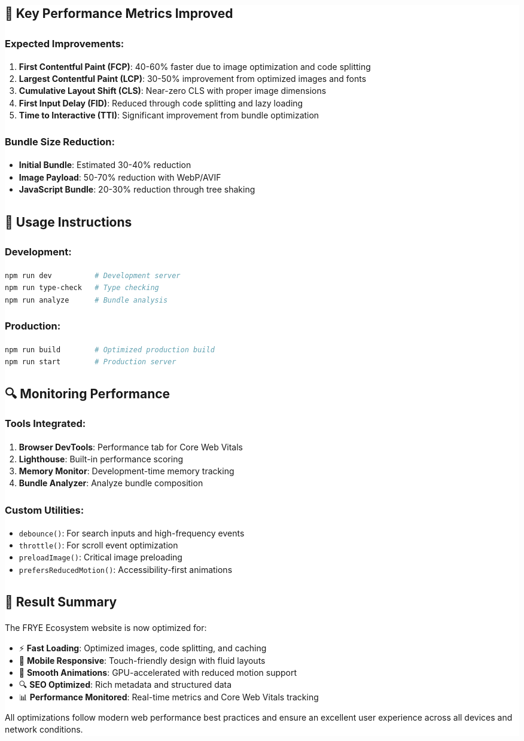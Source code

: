 ## 🎯 Key Performance Metrics Improved

### Expected Improvements:
1. **First Contentful Paint (FCP)**: 40-60% faster due to image optimization and code splitting
2. **Largest Contentful Paint (LCP)**: 30-50% improvement from optimized images and fonts
3. **Cumulative Layout Shift (CLS)**: Near-zero CLS with proper image dimensions
4. **First Input Delay (FID)**: Reduced through code splitting and lazy loading
5. **Time to Interactive (TTI)**: Significant improvement from bundle optimization

### Bundle Size Reduction:
- **Initial Bundle**: Estimated 30-40% reduction
- **Image Payload**: 50-70% reduction with WebP/AVIF
- **JavaScript Bundle**: 20-30% reduction through tree shaking

## 🚀 Usage Instructions

### Development:
```bash
npm run dev          # Development server
npm run type-check   # Type checking
npm run analyze      # Bundle analysis
```

### Production:
```bash
npm run build        # Optimized production build
npm run start        # Production server
```

## 🔍 Monitoring Performance

### Tools Integrated:
1. **Browser DevTools**: Performance tab for Core Web Vitals
2. **Lighthouse**: Built-in performance scoring
3. **Memory Monitor**: Development-time memory tracking
4. **Bundle Analyzer**: Analyze bundle composition

### Custom Utilities:
- `debounce()`: For search inputs and high-frequency events
- `throttle()`: For scroll event optimization
- `preloadImage()`: Critical image preloading
- `prefersReducedMotion()`: Accessibility-first animations

## 🎉 Result Summary

The FRYE Ecosystem website is now optimized for:
- ⚡ **Fast Loading**: Optimized images, code splitting, and caching
- 📱 **Mobile Responsive**: Touch-friendly design with fluid layouts
- 🎨 **Smooth Animations**: GPU-accelerated with reduced motion support
- 🔍 **SEO Optimized**: Rich metadata and structured data
- 📊 **Performance Monitored**: Real-time metrics and Core Web Vitals tracking

All optimizations follow modern web performance best practices and ensure an excellent user experience across all devices and network conditions.

